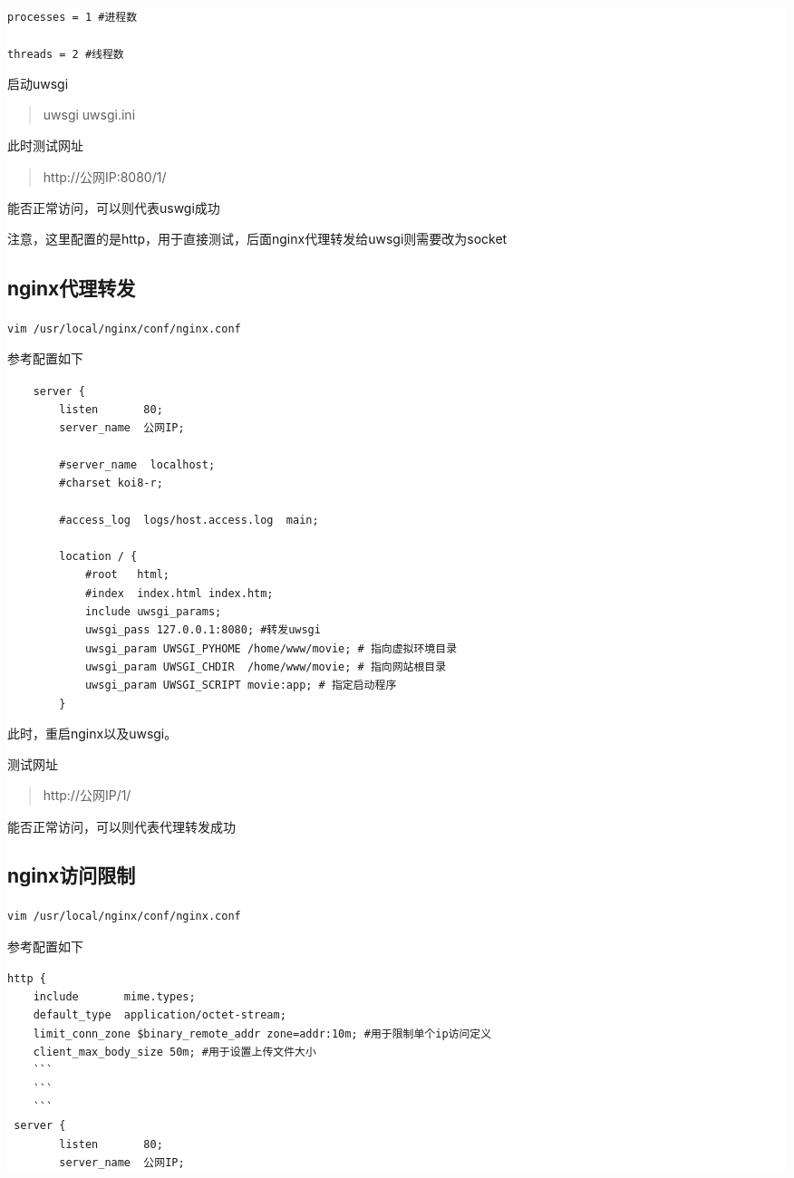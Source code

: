 ```
processes = 1 #进程数

threads = 2 #线程数
```
启动uwsgi
> uwsgi uwsgi.ini

此时测试网址
 
 > http://公网IP:8080/1/ 
 
 能否正常访问，可以则代表uswgi成功

注意，这里配置的是http，用于直接测试，后面nginx代理转发给uwsgi则需要改为socket

## nginx代理转发

```
vim /usr/local/nginx/conf/nginx.conf
```
参考配置如下
```
    server {
        listen       80;
        server_name  公网IP;

        #server_name  localhost;
        #charset koi8-r;

        #access_log  logs/host.access.log  main;

        location / {
            #root   html;
            #index  index.html index.htm;
            include uwsgi_params;
            uwsgi_pass 127.0.0.1:8080; #转发uwsgi
            uwsgi_param UWSGI_PYHOME /home/www/movie; # 指向虚拟环境目录
            uwsgi_param UWSGI_CHDIR  /home/www/movie; # 指向网站根目录
            uwsgi_param UWSGI_SCRIPT movie:app; # 指定启动程序
        }
```

此时，重启nginx以及uwsgi。

测试网址
 
> http://公网IP/1/ 

能否正常访问，可以则代表代理转发成功

## nginx访问限制
```
vim /usr/local/nginx/conf/nginx.conf
```
参考配置如下
```
http {
    include       mime.types;
    default_type  application/octet-stream;
    limit_conn_zone $binary_remote_addr zone=addr:10m; #用于限制单个ip访问定义
    client_max_body_size 50m; #用于设置上传文件大小
    ```
    ```
    ```
 server {
        listen       80;
        server_name  公网IP;
```